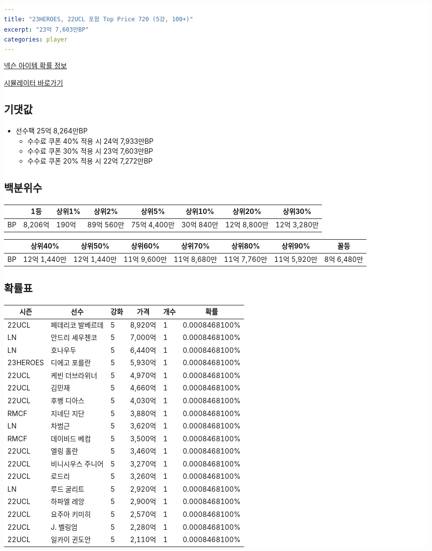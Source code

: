 ```yaml
---
title: "23HEROES, 22UCL 포함 Top Price 720 (5강, 100+)"
excerpt: "23억 7,603만BP"
categories: player
---
```

[넥슨 아이템 확률 정보](http://iteminfo.nexon.com/probability/fco?sn=7490)

[시뮬레이터 바로가기](/simulator/7490)
## 기댓값
- 선수팩 25억 8,264만BP
  - 수수료 쿠폰 40% 적용 시 24억 7,933만BP
  - 수수료 쿠폰 30% 적용 시 23억 7,603만BP
  - 수수료 쿠폰 20% 적용 시 22억 7,272만BP


## 백분위수

||1등|상위1%|상위2%|상위5%|상위10%|상위20%|상위30%|
|---|---|---|---|---|---|---|---|
|BP|8,206억|190억|89억 560만|75억 4,400만|30억 840만|12억 8,800만|12억 3,280만|

||상위40%|상위50%|상위60%|상위70%|상위80%|상위90%|꼴등|
|---|---|---|---|---|---|---|---|
|BP|12억 1,440만|12억 1,440만|11억 9,600만|11억 8,680만|11억 7,760만|11억 5,920만|8억 6,480만|


## 확률표

|시즌|선수|강화|가격|개수|확률|
|---|---|---|---|---|---|
|22UCL|페데리코 발베르데|5|8,920억|1|0.0008468100%|
|LN|안드리 셰우첸코|5|7,000억|1|0.0008468100%|
|LN|호나우두|5|6,440억|1|0.0008468100%|
|23HEROES|디에고 포를란|5|5,930억|1|0.0008468100%|
|22UCL|케빈 더브라위너|5|4,970억|1|0.0008468100%|
|22UCL|김민재|5|4,660억|1|0.0008468100%|
|22UCL|후벵 디아스|5|4,030억|1|0.0008468100%|
|RMCF|지네딘 지단|5|3,880억|1|0.0008468100%|
|LN|차범근|5|3,620억|1|0.0008468100%|
|RMCF|데이비드 베컴|5|3,500억|1|0.0008468100%|
|22UCL|엘링 홀란|5|3,460억|1|0.0008468100%|
|22UCL|비니시우스 주니어|5|3,270억|1|0.0008468100%|
|22UCL|로드리|5|3,260억|1|0.0008468100%|
|LN|루드 굴리트|5|2,920억|1|0.0008468100%|
|22UCL|하파엘 레앙|5|2,900억|1|0.0008468100%|
|22UCL|요주아 키미히|5|2,570억|1|0.0008468100%|
|22UCL|J. 벨링엄|5|2,280억|1|0.0008468100%|
|22UCL|일카이 귄도안|5|2,110억|1|0.0008468100%|